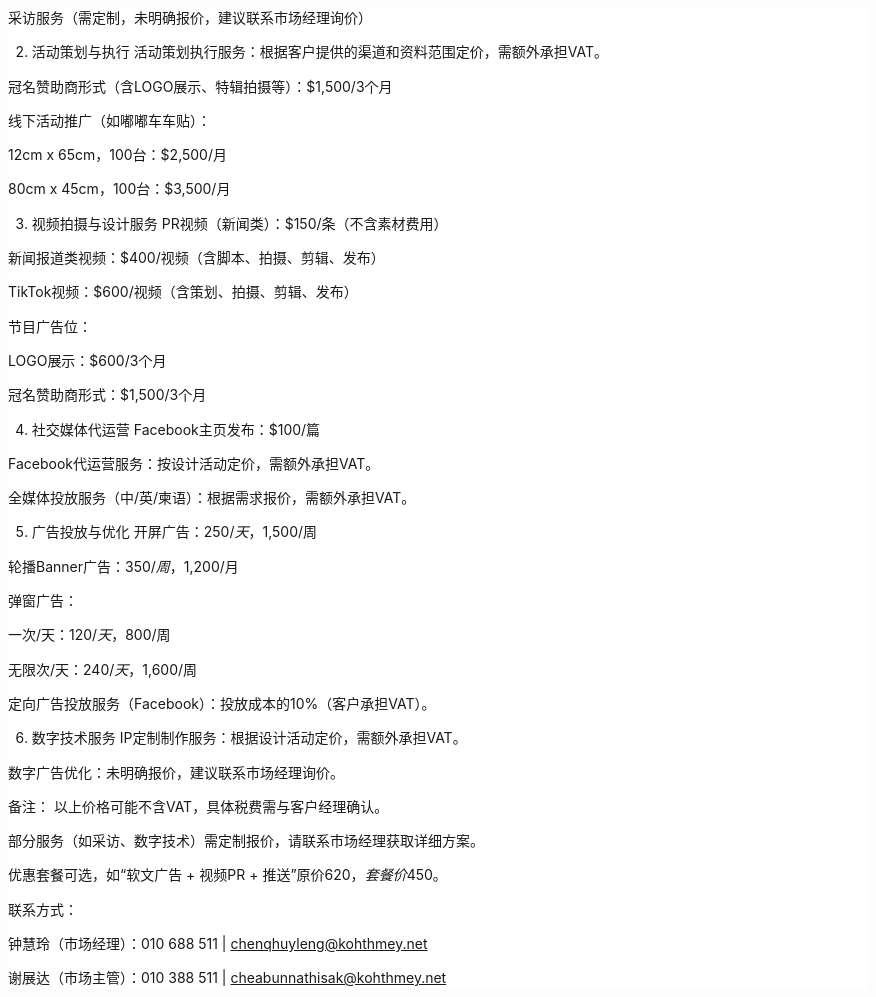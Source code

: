 采访服务（需定制，未明确报价，建议联系市场经理询价）

2. 活动策划与执行
活动策划执行服务：根据客户提供的渠道和资料范围定价，需额外承担VAT。

冠名赞助商形式（含LOGO展示、特辑拍摄等）：$1,500/3个月

线下活动推广（如嘟嘟车车贴）：

12cm x 65cm，100台：$2,500/月

80cm x 45cm，100台：$3,500/月

3. 视频拍摄与设计服务
PR视频（新闻类）：$150/条（不含素材费用）

新闻报道类视频：$400/视频（含脚本、拍摄、剪辑、发布）

TikTok视频：$600/视频（含策划、拍摄、剪辑、发布）

节目广告位：

LOGO展示：$600/3个月

冠名赞助商形式：$1,500/3个月

4. 社交媒体代运营
Facebook主页发布：$100/篇

Facebook代运营服务：按设计活动定价，需额外承担VAT。

全媒体投放服务（中/英/柬语）：根据需求报价，需额外承担VAT。

5. 广告投放与优化
开屏广告：$250/天，$1,500/周

轮播Banner广告：$350/周，$1,200/月

弹窗广告：

一次/天：$120/天，$800/周

无限次/天：$240/天，$1,600/周

定向广告投放服务（Facebook）：投放成本的10%（客户承担VAT）。

6. 数字技术服务
IP定制制作服务：根据设计活动定价，需额外承担VAT。

数字广告优化：未明确报价，建议联系市场经理询价。

备注：
以上价格可能不含VAT，具体税费需与客户经理确认。

部分服务（如采访、数字技术）需定制报价，请联系市场经理获取详细方案。

优惠套餐可选，如“软文广告 + 视频PR + 推送”原价$620，套餐价$450。

联系方式：

钟慧玲（市场经理）：010 688 511 | chenqhuyleng@kohthmey.net

谢展达（市场主管）：010 388 511 | cheabunnathisak@kohthmey.net

